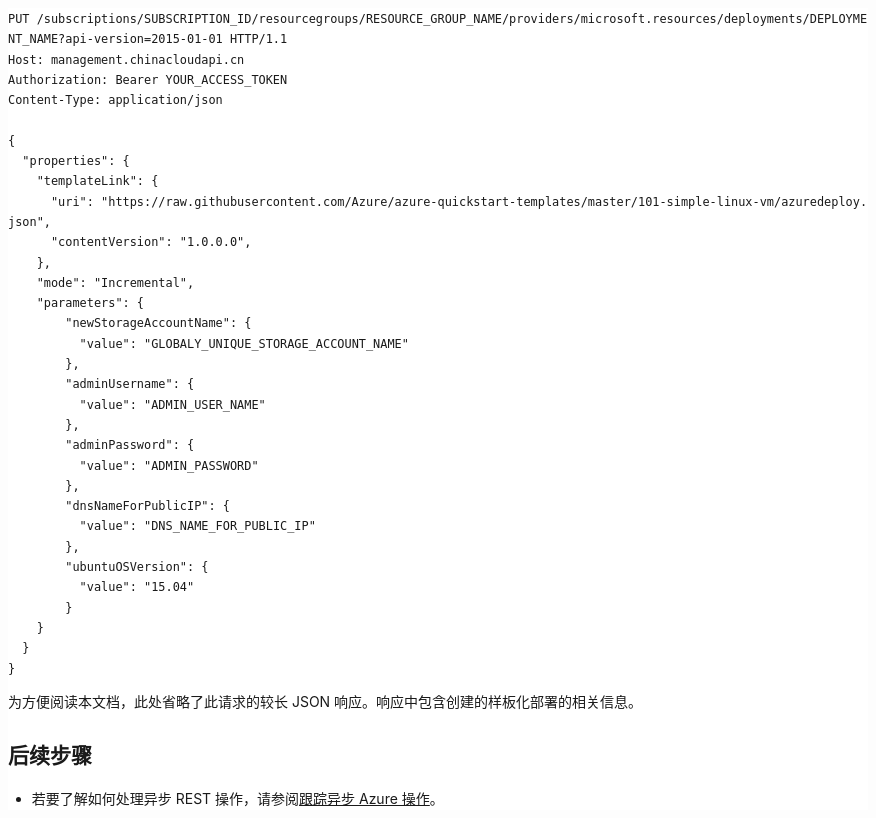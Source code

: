 ```
PUT /subscriptions/SUBSCRIPTION_ID/resourcegroups/RESOURCE_GROUP_NAME/providers/microsoft.resources/deployments/DEPLOYMENT_NAME?api-version=2015-01-01 HTTP/1.1
Host: management.chinacloudapi.cn
Authorization: Bearer YOUR_ACCESS_TOKEN
Content-Type: application/json

{
  "properties": {
    "templateLink": {
      "uri": "https://raw.githubusercontent.com/Azure/azure-quickstart-templates/master/101-simple-linux-vm/azuredeploy.json",
      "contentVersion": "1.0.0.0",
    },
    "mode": "Incremental",
    "parameters": {
        "newStorageAccountName": {
          "value": "GLOBALY_UNIQUE_STORAGE_ACCOUNT_NAME"
        },
        "adminUsername": {
          "value": "ADMIN_USER_NAME"
        },
        "adminPassword": {
          "value": "ADMIN_PASSWORD"
        },
        "dnsNameForPublicIP": {
          "value": "DNS_NAME_FOR_PUBLIC_IP"
        },
        "ubuntuOSVersion": {
          "value": "15.04"
        }
    }
  }
}
```

为方便阅读本文档，此处省略了此请求的较长 JSON 响应。响应中包含创建的样板化部署的相关信息。

## 后续步骤

- 若要了解如何处理异步 REST 操作，请参阅[跟踪异步 Azure 操作](./resource-manager-async-operations.md)。


